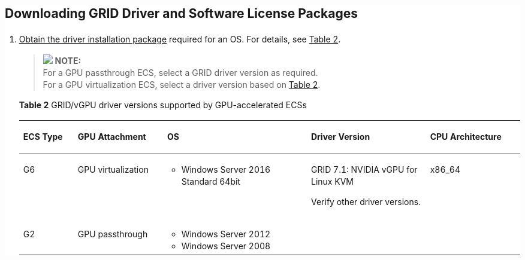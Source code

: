 
## Downloading GRID Driver and Software License Packages<a name="section91244318407"></a>

1.  [Obtain the driver installation package](https://www.nvidia.com/grid-eval)  required for an OS. For details, see  [Table 2](#table230940145218).

    >![](/images/icon-note.gif) **NOTE:**   
    >For a GPU passthrough ECS, select a GRID driver version as required.  
    >For a GPU virtualization ECS, select a driver version based on  [Table 2](#table230940145218).  

    **Table  2**  GRID/vGPU driver versions supported by GPU-accelerated ECSs

    <a name="table230940145218"></a>
    <table><thead align="left"><tr id="row1230860145216"><th class="cellrowborder" valign="top" width="10.891089108910892%" id="mcps1.2.6.1.1"><p id="p103087005217"><a name="p103087005217"></a><a name="p103087005217"></a>ECS Type</p>
    </th>
    <th class="cellrowborder" valign="top" width="17.82178217821782%" id="mcps1.2.6.1.2"><p id="p831263814595"><a name="p831263814595"></a><a name="p831263814595"></a>GPU Attachment</p>
    </th>
    <th class="cellrowborder" valign="top" width="28.71287128712871%" id="mcps1.2.6.1.3"><p id="p10464537154117"><a name="p10464537154117"></a><a name="p10464537154117"></a>OS</p>
    </th>
    <th class="cellrowborder" valign="top" width="23.762376237623762%" id="mcps1.2.6.1.4"><p id="p130820145216"><a name="p130820145216"></a><a name="p130820145216"></a>Driver Version</p>
    </th>
    <th class="cellrowborder" valign="top" width="18.81188118811881%" id="mcps1.2.6.1.5"><p id="p32836161156"><a name="p32836161156"></a><a name="p32836161156"></a>CPU Architecture</p>
    </th>
    </tr>
    </thead>
    <tbody><tr id="row1443710550468"><td class="cellrowborder" valign="top" width="10.891089108910892%" headers="mcps1.2.6.1.1 "><p id="p0222125913469"><a name="p0222125913469"></a><a name="p0222125913469"></a>G6</p>
    </td>
    <td class="cellrowborder" valign="top" width="17.82178217821782%" headers="mcps1.2.6.1.2 "><p id="p9222359154617"><a name="p9222359154617"></a><a name="p9222359154617"></a>GPU virtualization</p>
    </td>
    <td class="cellrowborder" valign="top" width="28.71287128712871%" headers="mcps1.2.6.1.3 "><a name="ul1341917351493"></a><a name="ul1341917351493"></a><ul id="ul1341917351493"><li>Windows Server 2016 Standard 64bit</li></ul>
    </td>
    <td class="cellrowborder" valign="top" width="23.762376237623762%" headers="mcps1.2.6.1.4 "><p id="p322265913467"><a name="p322265913467"></a><a name="p322265913467"></a>GRID 7.1: NVIDIA vGPU for Linux KVM</p>
    <p id="p1753013398443"><a name="p1753013398443"></a><a name="p1753013398443"></a>Verify other driver versions.</p>
    </td>
    <td class="cellrowborder" valign="top" width="18.81188118811881%" headers="mcps1.2.6.1.5 "><p id="p1828331614520"><a name="p1828331614520"></a><a name="p1828331614520"></a>x86_64</p>
    </td>
    </tr>
    <tr id="row2017804416017"><td class="cellrowborder" valign="top" width="10.891089108910892%" headers="mcps1.2.6.1.1 "><p id="p1617817444014"><a name="p1617817444014"></a><a name="p1617817444014"></a>G2</p>
    </td>
    <td class="cellrowborder" valign="top" width="17.82178217821782%" headers="mcps1.2.6.1.2 "><p id="p1617864420013"><a name="p1617864420013"></a><a name="p1617864420013"></a>GPU passthrough</p>
    </td>
    <td class="cellrowborder" valign="top" width="28.71287128712871%" headers="mcps1.2.6.1.3 "><a name="ul1535413327215"></a><a name="ul1535413327215"></a><ul id="ul1535413327215"><li>Windows Server 2012</li><li>Windows Server 2008</li></ul>
    </td>